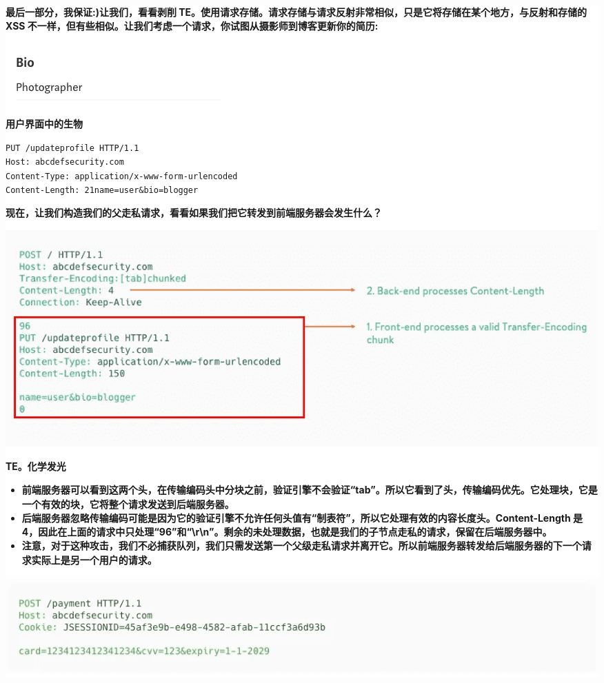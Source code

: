 **最后一部分，我保证:)让我们，看看剥削 TE。使用请求存储。请求存储与请求反射非常相似，只是它将存储在某个地方，与反射和存储的 XSS 不一样，但有些相似。让我们考虑一个请求，你试图从摄影师到博客更新你的简历:**

**![](img/f2815a9286ce971036e5ebf944232425.png)**

**用户界面中的生物**

```
PUT /updateprofile HTTP/1.1
Host: abcdefsecurity.com
Content-Type: application/x-www-form-urlencoded
Content-Length: 21name=user&bio=blogger
```

**现在，让我们构造我们的父走私请求，看看如果我们把它转发到前端服务器会发生什么？**

**![](img/6025752f7f5ec2773c15d6332102ce27.png)**

**TE。化学发光**

*   **前端服务器可以看到这两个头，在传输编码头中分块之前，验证引擎不会验证“tab”。所以它看到了头，传输编码优先。它处理块，它是一个有效的块，它将整个请求发送到后端服务器。**
*   **后端服务器忽略传输编码可能是因为它的验证引擎不允许任何头值有“制表符”，所以它处理有效的内容长度头。Content-Length 是 4，因此在上面的请求中只处理“96”和“\r\n”。剩余的未处理数据，也就是我们的子节点走私的请求，保留在后端服务器中。**
*   **注意，对于这种攻击，我们不必捕获队列，我们只需发送第一个父级走私请求并离开它。所以前端服务器转发给后端服务器的下一个请求实际上是另一个用户的请求。**

**![](img/4907f9ab20800bd88f90e4d297792667.png)**
